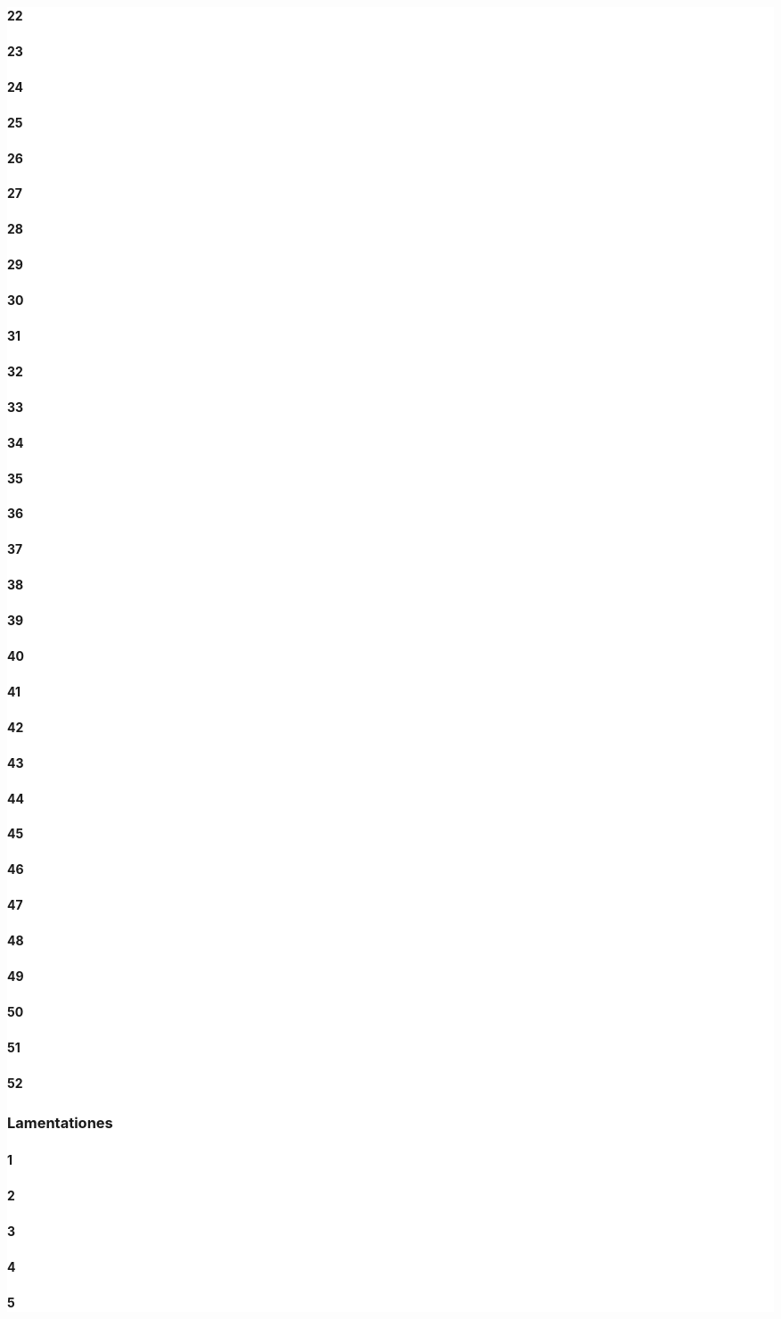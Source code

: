 #### 22
#### 23
#### 24
#### 25
#### 26
#### 27
#### 28
#### 29
#### 30
#### 31
#### 32
#### 33
#### 34
#### 35
#### 36
#### 37
#### 38
#### 39
#### 40
#### 41
#### 42
#### 43
#### 44
#### 45
#### 46
#### 47
#### 48
#### 49
#### 50
#### 51
#### 52

### Lamentationes

#### 1
#### 2
#### 3
#### 4
#### 5
